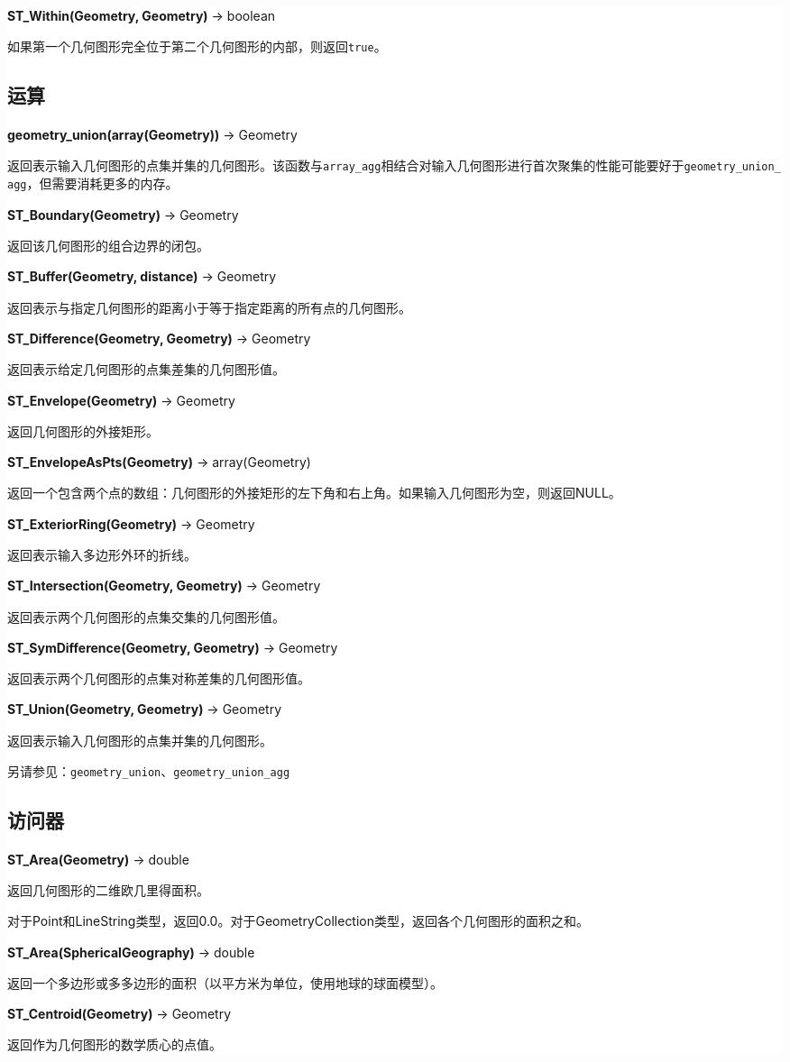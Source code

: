 **ST\_Within(Geometry, Geometry)** -> boolean

如果第一个几何图形完全位于第二个几何图形的内部，则返回`true`。

## 运算

**geometry\_union(array(Geometry))** -> Geometry

返回表示输入几何图形的点集并集的几何图形。该函数与`array_agg`相结合对输入几何图形进行首次聚集的性能可能要好于`geometry_union_agg`，但需要消耗更多的内存。

**ST\_Boundary(Geometry)** -> Geometry

返回该几何图形的组合边界的闭包。

**ST\_Buffer(Geometry, distance)** -> Geometry

返回表示与指定几何图形的距离小于等于指定距离的所有点的几何图形。

**ST\_Difference(Geometry, Geometry)** -> Geometry

返回表示给定几何图形的点集差集的几何图形值。

**ST\_Envelope(Geometry)** -> Geometry

返回几何图形的外接矩形。

**ST\_EnvelopeAsPts(Geometry)** -> array(Geometry)

返回一个包含两个点的数组：几何图形的外接矩形的左下角和右上角。如果输入几何图形为空，则返回NULL。

**ST\_ExteriorRing(Geometry)** -> Geometry

返回表示输入多边形外环的折线。

**ST\_Intersection(Geometry, Geometry)** -> Geometry

返回表示两个几何图形的点集交集的几何图形值。

**ST\_SymDifference(Geometry, Geometry)** -> Geometry

返回表示两个几何图形的点集对称差集的几何图形值。

**ST\_Union(Geometry, Geometry)** -> Geometry

返回表示输入几何图形的点集并集的几何图形。

另请参见：`geometry_union`、`geometry_union_agg`

## 访问器

**ST\_Area(Geometry)** -> double

返回几何图形的二维欧几里得面积。

对于Point和LineString类型，返回0.0。对于GeometryCollection类型，返回各个几何图形的面积之和。

**ST\_Area(SphericalGeography)** -> double

返回一个多边形或多多边形的面积（以平方米为单位，使用地球的球面模型）。

**ST\_Centroid(Geometry)** -> Geometry

返回作为几何图形的数学质心的点值。
